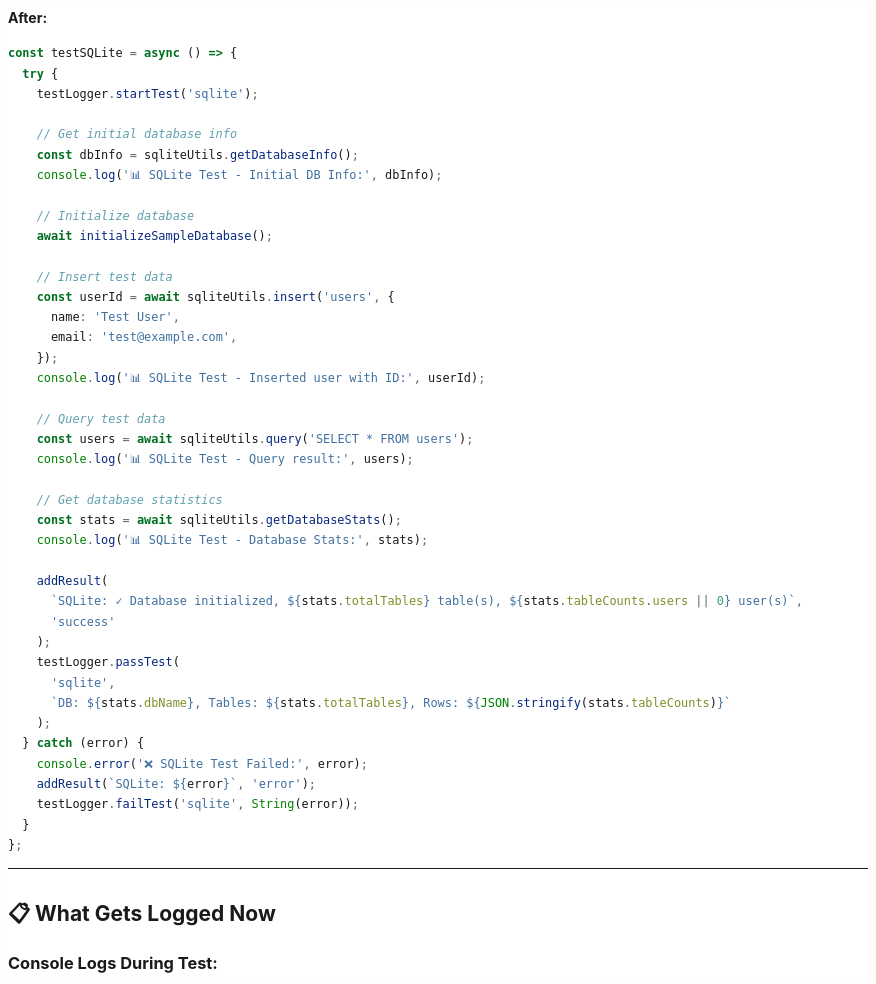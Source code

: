 **After:**
```typescript
const testSQLite = async () => {
  try {
    testLogger.startTest('sqlite');

    // Get initial database info
    const dbInfo = sqliteUtils.getDatabaseInfo();
    console.log('📊 SQLite Test - Initial DB Info:', dbInfo);

    // Initialize database
    await initializeSampleDatabase();

    // Insert test data
    const userId = await sqliteUtils.insert('users', {
      name: 'Test User',
      email: 'test@example.com',
    });
    console.log('📊 SQLite Test - Inserted user with ID:', userId);

    // Query test data
    const users = await sqliteUtils.query('SELECT * FROM users');
    console.log('📊 SQLite Test - Query result:', users);

    // Get database statistics
    const stats = await sqliteUtils.getDatabaseStats();
    console.log('📊 SQLite Test - Database Stats:', stats);

    addResult(
      `SQLite: ✓ Database initialized, ${stats.totalTables} table(s), ${stats.tableCounts.users || 0} user(s)`,
      'success'
    );
    testLogger.passTest(
      'sqlite',
      `DB: ${stats.dbName}, Tables: ${stats.totalTables}, Rows: ${JSON.stringify(stats.tableCounts)}`
    );
  } catch (error) {
    console.error('❌ SQLite Test Failed:', error);
    addResult(`SQLite: ${error}`, 'error');
    testLogger.failTest('sqlite', String(error));
  }
};
```

---

## 📋 What Gets Logged Now

### Console Logs During Test:
